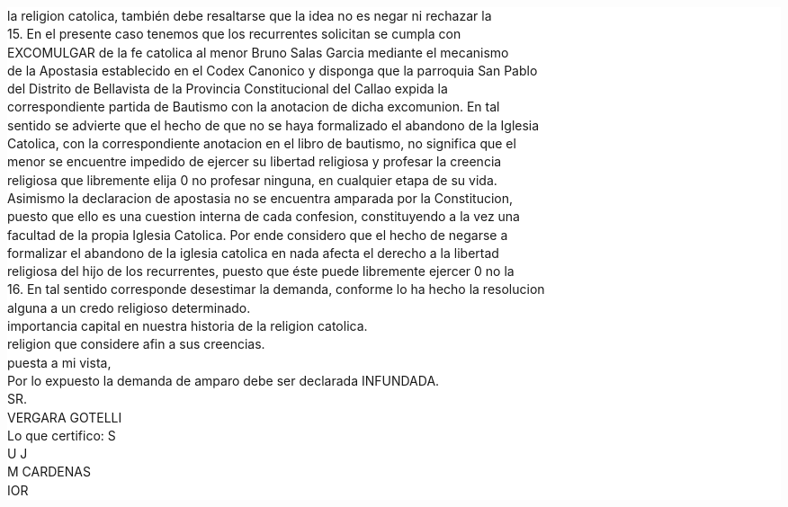 la religion catolica, también debe resaltarse que la idea no es negar ni rechazar la  
15. En el presente caso tenemos que los recurrentes solicitan se cumpla con  
EXCOMULGAR de la fe catolica al menor Bruno Salas Garcia mediante el mecanismo  
de la Apostasia establecido en el Codex Canonico y disponga que la parroquia San Pablo  
del Distrito de Bellavista de la Provincia Constitucional del Callao expida la  
correspondiente partida de Bautismo con la anotacion de dicha excomunion. En tal  
sentido se advierte que el hecho de que no se haya formalizado el abandono de la Iglesia  
Catolica, con la correspondiente anotacion en el libro de bautismo, no significa que el  
menor se encuentre impedido de ejercer su libertad religiosa y profesar la creencia  
religiosa que libremente elija 0 no profesar ninguna, en cualquier etapa de su vida.  
Asimismo la declaracion de apostasia no se encuentra amparada por la Constitucion,  
puesto que ello es una cuestion interna de cada confesion, constituyendo a la vez una  
facultad de la propia Iglesia Catolica. Por ende considero que el hecho de negarse a  
formalizar el abandono de la iglesia catolica en nada afecta el derecho a la libertad  
religiosa del hijo de los recurrentes, puesto que éste puede libremente ejercer 0 no la  
16. En tal sentido corresponde desestimar la demanda, conforme lo ha hecho la resolucion  
alguna a un credo religioso determinado.  
importancia capital en nuestra historia de la religion catolica.  
religion que considere afin a sus creencias.  
puesta a mi vista,  
Por lo expuesto la demanda de amparo debe ser declarada INFUNDADA.  
SR.  
VERGARA GOTELLI  
Lo que certifico: S  
U J  
M CARDENAS  
IOR